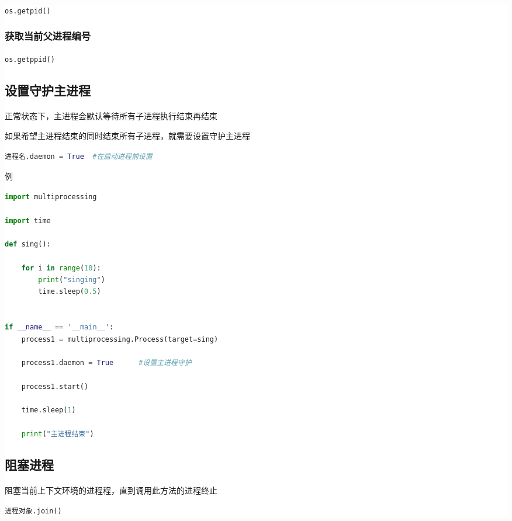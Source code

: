 ```python
os.getpid()
```



### 获取当前父进程编号

```python
os.getppid()
```

## 设置守护主进程

正常状态下，主进程会默认等待所有子进程执行结束再结束

如果希望主进程结束的同时结束所有子进程，就需要设置守护主进程

```python
进程名.daemon = True  #在启动进程前设置
```

例

```python
import multiprocessing

import time

def sing():

    for i in range(10):
        print("singing")
        time.sleep(0.5)


if __name__ == '__main__':
    process1 = multiprocessing.Process(target=sing)

    process1.daemon = True      #设置主进程守护

    process1.start()

    time.sleep(1)

    print("主进程结束")
```

## 阻塞进程

阻塞当前上下文环境的进程程，直到调用此方法的进程终止

```
进程对象.join()
```
